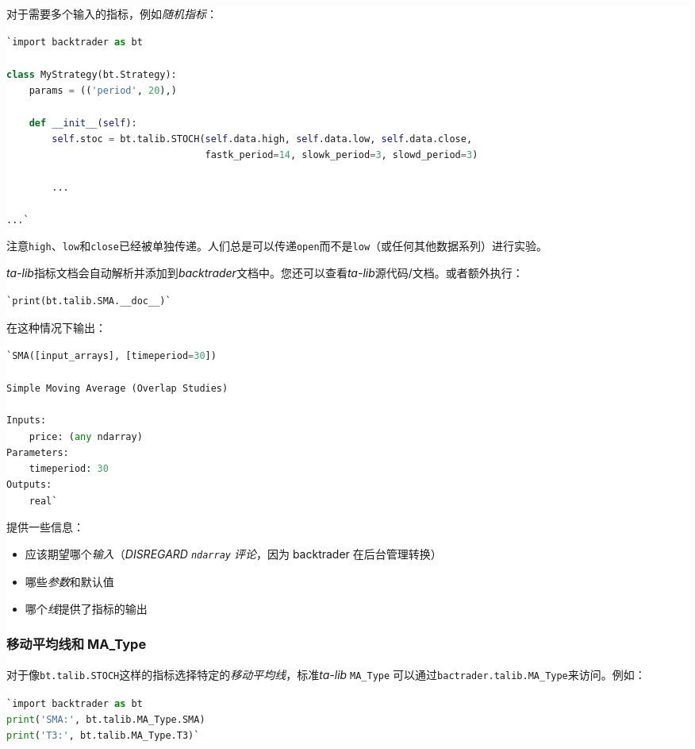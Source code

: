 对于需要多个输入的指标，例如*随机指标*：

```py
`import backtrader as bt

class MyStrategy(bt.Strategy):
    params = (('period', 20),)

    def __init__(self):
        self.stoc = bt.talib.STOCH(self.data.high, self.data.low, self.data.close,
                                   fastk_period=14, slowk_period=3, slowd_period=3)

        ...

...` 
```

注意`high`、`low`和`close`已经被单独传递。人们总是可以传递`open`而不是`low`（或任何其他数据系列）进行实验。

*ta-lib*指标文档会自动解析并添加到*backtrader*文档中。您还可以查看*ta-lib*源代码/文档。或者额外执行：

```py
`print(bt.talib.SMA.__doc__)` 
```

在这种情况下输出：

```py
`SMA([input_arrays], [timeperiod=30])

Simple Moving Average (Overlap Studies)

Inputs:
    price: (any ndarray)
Parameters:
    timeperiod: 30
Outputs:
    real` 
```

提供一些信息：

+   应该期望哪个*输入*（*DISREGARD ``ndarray`` 评论*，因为 backtrader 在后台管理转换）

+   哪些*参数*和默认值

+   哪个*线*提供了指标的输出

### 移动平均线和 MA_Type

对于像`bt.talib.STOCH`这样的指标选择特定的*移动平均线*，标准*ta-lib* `MA_Type` 可以通过`bactrader.talib.MA_Type`来访问。例如：

```py
`import backtrader as bt
print('SMA:', bt.talib.MA_Type.SMA)
print('T3:', bt.talib.MA_Type.T3)` 
```
